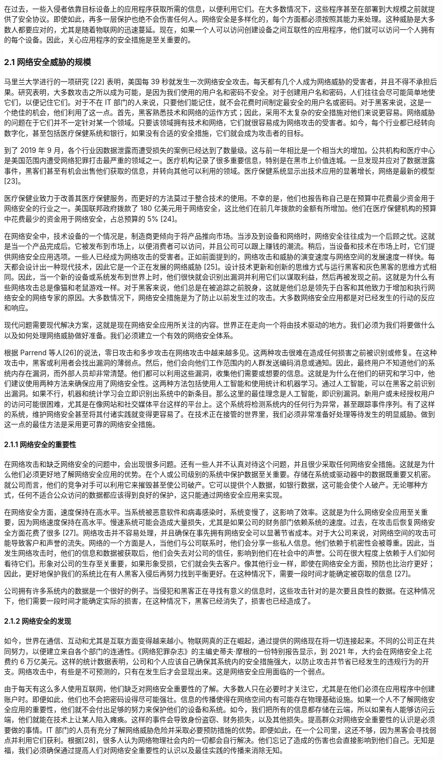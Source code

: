 在过去，一些入侵者依靠目标设备上的应用程序获取所需的信息，以便利用它们。在大多数情况下，这些程序甚至在部署到大规模之前就提供了安全协议。即使如此，再多一层保护也绝不会伤害任何人。网络安全是多样化的，每个方面都必须按照其能力来处理。这种威胁是大多数人都要应对的，尤其是随着物联网的迅速蔓延。现在，如果一个人可以访问创建设备之间互联性的应用程序，他们就可以访问一个人拥有的每个设备。因此，关心应用程序的安全措施是至关重要的。

### 2.1 网络安全威胁的规模

马里兰大学进行的一项研究 [22] 表明，美国每 39 秒就发生一次网络安全攻击。每天都有几个人成为网络威胁的受害者，并且不得不承担后果。研究表明，大多数攻击之所以成为可能，是因为我们使用的用户名和密码不安全。对于创建用户名和密码，人们往往会尽可能简单地使它们，以便记住它们。对于不在 IT 部门的人来说，只要他们能记住，就不会花费时间制定最安全的用户名或密码。对于黑客来说，这是一个绝佳的机会，他们利用了这一点。首先，黑客熟悉技术和网络的运作方式；因此，采用不太复杂的安全措施对他们来说更容易。网络威胁的问题在于它们并不一定针对某一个领域。只要该领域拥有技术和网络，它们就很容易成为网络攻击的受害者。如今，每个行业都已经转向数字化，甚至包括医疗保健系统和银行，如果没有合适的安全措施，它们就会成为攻击者的目标。

到了 2019 年 9 月，各个行业因数据泄露而遭受损失的案例已经达到了数量级。这与前一年相比是一个相当大的增加。公共机构和医疗中心是美国范围内遭受网络犯罪打击最严重的领域之一。医疗机构记录了很多重要信息，特别是在黑市上价值连城。一旦发现并应对了数据泄露事件，黑客们甚至有机会出售他们获取的信息，并转向其他可以利用的领域。医疗保健系统显示出技术应用的显著增长，网络是最新的模型 [23]。

医疗保健业致力于改善其医疗保健服务，而更好的方法莫过于整合技术的使用。不幸的是，他们也报告称自己是在预算中花费最少资金用于网络安全的行业之一。美国联邦政府拨款了 180 亿美元用于网络安全，这比他们在前几年拨款的金额有所增加。他们在医疗保健机构的预算中花费最少的资金用于网络安全，占总预算的 5% [24]。

在网络安全中，技术设备的一个情况是，制造商更倾向于将产品推向市场。当涉及到设备和网络时，网络安全往往成为一个后顾之忧。这就是当一个产品完成后。它被发布到市场上，以便消费者可以访问，并且公司可以跟上赚钱的潮流。稍后，当设备和技术在市场上时，它们提供网络安全应用选项。一些人已经成为网络攻击的受害者。正如前面提到的，网络攻击和威胁的演变速度与网络空间的发展速度一样快。每天都会设计出一种现代技术，因此它是一个正在发展的网络威胁 [25]。设计技术更新和创新的思维方式与运行黑客和灰色黑客的思维方式相同。因此，当一个新的设备或系统发布到世界上时，他们很快就会识别出漏洞并利用它们以谋取利益，然后再被发现之前。这就是为什么有些网络攻击总是像猫和老鼠游戏一样。对于黑客来说，他们总是在被追踪之前脱身，这就是他们总是领先于白客和其他致力于增加和执行网络安全的网络专家的原因。大多数情况下，网络安全措施是为了防止以前发生过的攻击。大多数网络安全应用都是对已经发生的行动的反应和响应。

现代问题需要现代解决方案，这就是现在网络安全应用所关注的内容。世界正在走向一个将由技术驱动的地方。我们必须为我们将要做什么以及如何处理网络威胁做好准备。我们必须建立一个有效的网络安全体系。

根据 Parrend 等人[26]的说法，零日攻击和多步攻击在网络攻击中越来越多见。这两种攻击很难在造成任何损害之前被识别或修复。在这种攻击中，黑客或利用者会找出漏洞的薄弱点。然后，他们会向他们工作范围内的人群发送编码消息或通知。因此，最终用户不知道他们的系统内存在漏洞，而外部人员却非常清楚。他们都可以利用这些漏洞，收集他们需要或想要的信息。这就是为什么在他们的研究和学习中，他们建议使用两种方法来确保应用了网络安全性。这两种方法包括使用人工智能和使用统计和机器学习。通过人工智能，可以在黑客之前识别出漏洞。如果不行，机器和统计学习会立即识别出系统中的新条目。那么这里的最佳理念是人工智能，即识别漏洞。新用户或未经授权用户的访问可能很困难，尤其是在像网站和社交媒体平台这样的平台上。这个系统将检测系统内的任何行为异常，甚至跟踪事件序列。有了这样的系统，维护网络安全甚至将其付诸实践就变得更容易了。在技术正在接管的世界里，我们必须非常准备好处理等待发生的明显威胁。做到这一点的最佳方法是采用更可靠的网络安全措施。

#### 2.1.1 网络安全的重要性

在网络攻击和缺乏网络安全的问题中，会出现很多问题。还有一些人并不认真对待这个问题，并且很少采取任何网络安全措施。这就是为什么他们必须更好地了解网络安全应用的优势。在个人或公司级别的系统中保护数据至关重要。存储在系统或驱动器中的数据既重要又机密。就公司而言，他们的竞争对手可以利用它来摧毁甚至使公司破产。它可以提供个人数据，如银行数据，这可能会使个人破产。无论哪种方式，任何不适合公众访问的数据都应该得到良好的保护，这只能通过网络安全应用来实现。

在网络安全方面，速度保持在高水平。当系统被恶意软件和病毒感染时，系统变慢了，这影响了效率。这就是为什么网络安全应用至关重要，因为网络速度保持在高水平。慢速系统可能会造成大量损失，尤其是如果公司的财务部门依赖系统的速度。过去，在攻击后恢复网络安全方面花费了很多 [27]。网络攻击并不容易处理，并且确保在事先拥有网络安全可以显著节省成本。对于大公司来说，对网络空间的攻击可能导致客户和声誉的流失。网络的一个方面是人，当他们与公司联系时，他们会分享一些私人信息。他们依赖于机密性会被尊重。因此，当发生网络攻击时，他们的信息和数据被获取后，他们会失去对公司的信任，影响到他们在社会中的声誉。公司在很大程度上依赖于人们如何看待它们。形象对公司的生存至关重要，如果形象受损，它们就会失去客户。像其他行业一样，即使在网络安全方面，预防也比治疗更好；因此，更好地保护我们的系统比在有人黑客入侵后再努力找到平衡更好。在这种情况下，需要一段时间才能确定被窃取的信息 [27]。

公司拥有许多系统内的数据是一个很好的例子。当侵犯和黑客正在寻找有意义的信息时，这些攻击针对的是次要且良性的数据。在这种情况下，他们需要一段时间才能确定实际的损害，在这种情况下，黑客已经消失了，损害也已经造成了。

#### 2.1.2 网络安全的发现

如今，世界在通信、互动和尤其是互联方面变得越来越小。物联网真的正在崛起，通过提供的网络现在将一切连接起来。不同的公司正在共同努力，以便建立来自各个部门的连通性。《网络犯罪杂志》的主编史蒂夫·摩根的一份特别报告显示，到 2021 年，大约会在网络安全上花费约 6 万亿美元。这样的统计数据表明，公司和个人应该自己确保其系统内的安全措施强大，以防止攻击并节省已经发生的违规行为的开支。网络攻击中，有些是不可预测的，只有在发生后才会显现出来。这是网络安全应用面临的一个弱点。

由于每天有这么多人使用互联网，他们缺乏对网络安全重要性的了解。大多数人只在必要时才关注它，尤其是在他们必须在应用程序中创建账户时。即便如此，他们也不会把密码设得尽可能强壮。信息的传播使得在网络空间内有可能存在物理基础设施。如果一个人不了解网络安全应用的重要性，他们就不会付出足够的努力来保护他们的设备和系统。如今，我们把所有的信息都存储在云端，所以如果有人能够访问云端，他们就能在技术上让某人陷入瘫痪。这样的事件会导致身份盗窃、财务损失，以及其他损失。提高群众对网络安全重要性的认识是必须要做的事情。IT 部门的人员有充分了解网络威胁危险并采取必要预防措施的优势。即便如此，在一个公司里，这还不够，因为黑客会寻找弱点并利用它们获利。根据[28]，很多人认为网络物理社会内的一切都会自行解决。他们忘记了造成的伤害也会直接影响到他们自己。无知是福，我们必须确保通过提高人们对网络安全重要性的认识以及最佳实践的传播来消除无知。
